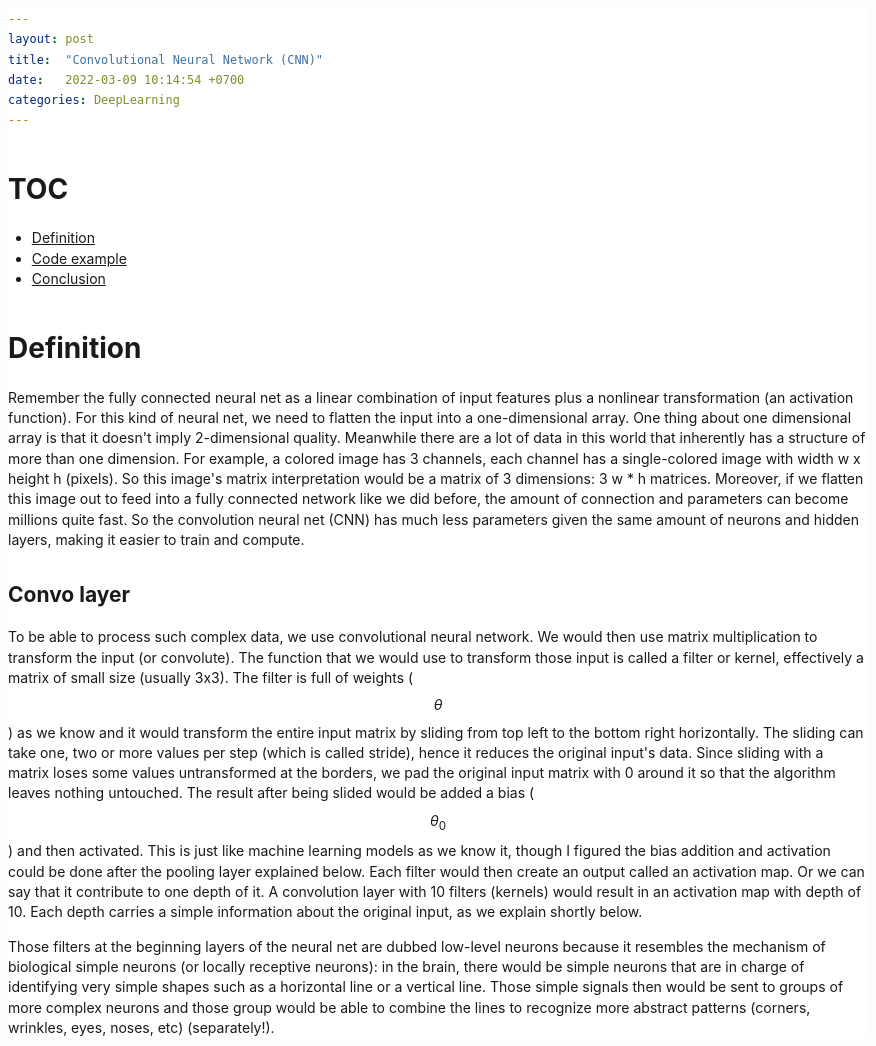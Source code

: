 ```yaml
---
layout: post
title:  "Convolutional Neural Network (CNN)"
date:   2022-03-09 10:14:54 +0700
categories: DeepLearning
---
```


# TOC

- [Definition](#define)
- [Code example](#code)
- [Conclusion](#conclud)


# Definition <a name="define"></a>

Remember the fully connected neural net as a linear combination of input features plus a nonlinear transformation (an activation function). For this kind of neural net, we need to flatten the input into a one-dimensional array. One thing about one dimensional array is that it doesn't imply 2-dimensional quality. Meanwhile there are a lot of data in this world that inherently has a structure of more than one dimension. For example, a colored image has 3 channels, each channel has a single-colored image with width w x height h (pixels). So this image's matrix interpretation would be a matrix of 3 dimensions: 3 w * h matrices. Moreover, if we flatten this image out to feed into a fully connected network like we did before, the amount of connection and parameters can become millions quite fast. So the convolution neural net (CNN) has much less parameters given the same amount of neurons and hidden layers, making it easier to train and compute.


## Convo layer

To be able to process such complex data, we use convolutional neural network. We would then use matrix multiplication to transform the input (or convolute). The function that we would use to transform those input is called a filter or kernel, effectively a matrix of small size (usually 3x3). The filter is full of weights ($$ \theta $$) as we know and it would transform the entire input matrix by sliding from top left to the bottom right horizontally. The sliding can take one, two or more values per step (which is called stride), hence it reduces the original input's data. Since sliding with a matrix loses some values untransformed at the borders, we pad the original input matrix with 0 around it so that the algorithm leaves nothing untouched. The result after being slided would be added a bias ($$ \theta_0 $$) and then activated. This is just like machine learning models as we know it, though I figured the bias addition and activation could be done after the pooling layer explained below. Each filter would then create an output called an activation map. Or we can say that it contribute to one depth of it. A convolution layer with 10 filters (kernels) would result in an activation map with depth of 10. Each depth carries a simple information about the original input, as we explain shortly below.

Those filters at the beginning layers of the neural net are dubbed low-level neurons because it resembles the mechanism of biological simple neurons (or locally receptive neurons): in the brain, there would be simple neurons that are in charge of identifying very simple shapes such as a horizontal line or a vertical line. Those simple signals then would be sent to groups of more complex neurons and those group would be able to combine the lines to recognize more abstract patterns (corners, wrinkles, eyes, noses, etc) (separately!).
